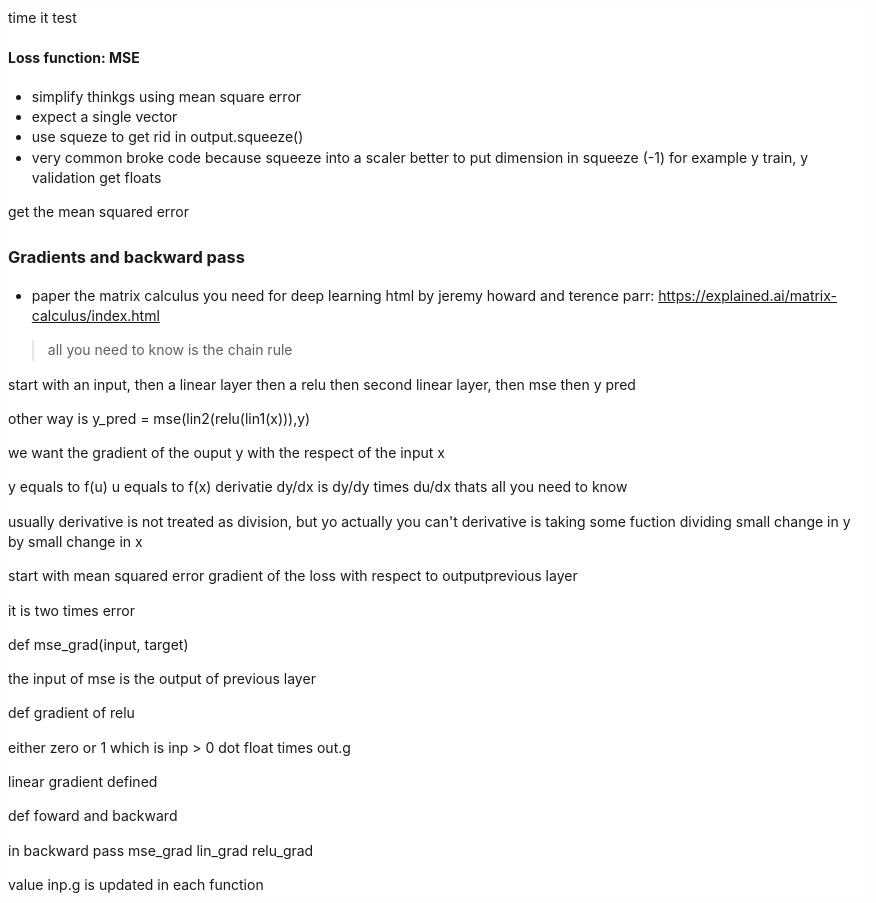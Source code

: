 time it
test

#### Loss function: MSE
- simplify thinkgs using mean square error
- expect a single vector
- use squeze to get rid in output.squeeze()
- very common broke code because squeeze into a scaler
better to put dimension in squeeze (-1) for example
y train, y validation get floats

get the mean squared error

### Gradients and backward pass
- paper the matrix calculus you need for deep learning html by jeremy howard and terence parr: https://explained.ai/matrix-calculus/index.html

> all you need to know is the chain rule

start with an input, then a linear layer then a relu then second linear layer, then mse then y pred

other way is
y_pred = mse(lin2(relu(lin1(x))),y)

we want the gradient of the ouput y with the respect of the input x

y equals to f(u)
u equals to f(x)
derivatie dy/dx is dy/dy times du/dx
thats all you need to know

usually derivative is not treated as division, but yo actually you can't
derivative is taking some fuction
dividing small change in y by small change in x

start with mean squared error
gradient of the loss with respect to outputprevious layer

it is two times error

def mse_grad(input, target)

the input of mse is the output of previous layer

def gradient of relu

either zero or 1 which is inp > 0 dot float times out.g

linear gradient defined


def foward and backward

in backward pass
mse_grad
lin_grad
relu_grad

value inp.g is updated in each function
